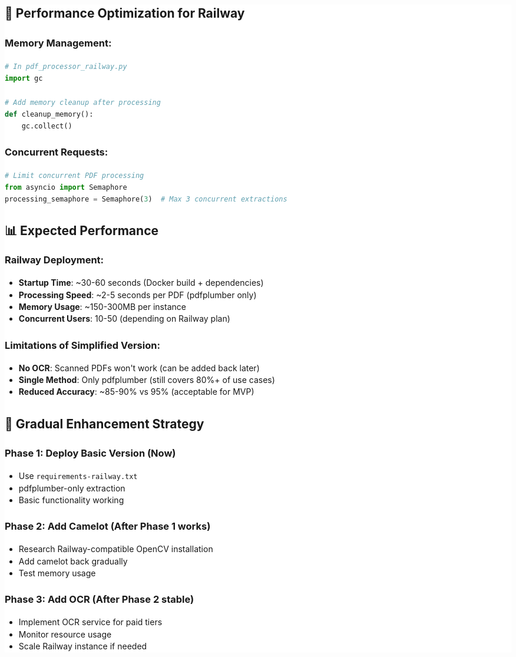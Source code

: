 ## 🎯 Performance Optimization for Railway

### Memory Management:
```python
# In pdf_processor_railway.py
import gc

# Add memory cleanup after processing
def cleanup_memory():
    gc.collect()
```

### Concurrent Requests:
```python
# Limit concurrent PDF processing
from asyncio import Semaphore
processing_semaphore = Semaphore(3)  # Max 3 concurrent extractions
```

## 📊 Expected Performance

### Railway Deployment:
- **Startup Time**: ~30-60 seconds (Docker build + dependencies)
- **Processing Speed**: ~2-5 seconds per PDF (pdfplumber only)
- **Memory Usage**: ~150-300MB per instance
- **Concurrent Users**: 10-50 (depending on Railway plan)

### Limitations of Simplified Version:
- **No OCR**: Scanned PDFs won't work (can be added back later)
- **Single Method**: Only pdfplumber (still covers 80%+ of use cases)
- **Reduced Accuracy**: ~85-90% vs 95% (acceptable for MVP)

## 🔄 Gradual Enhancement Strategy

### Phase 1: Deploy Basic Version (Now)
- Use `requirements-railway.txt`
- pdfplumber-only extraction
- Basic functionality working

### Phase 2: Add Camelot (After Phase 1 works)
- Research Railway-compatible OpenCV installation
- Add camelot back gradually
- Test memory usage

### Phase 3: Add OCR (After Phase 2 stable)
- Implement OCR service for paid tiers
- Monitor resource usage
- Scale Railway instance if needed
